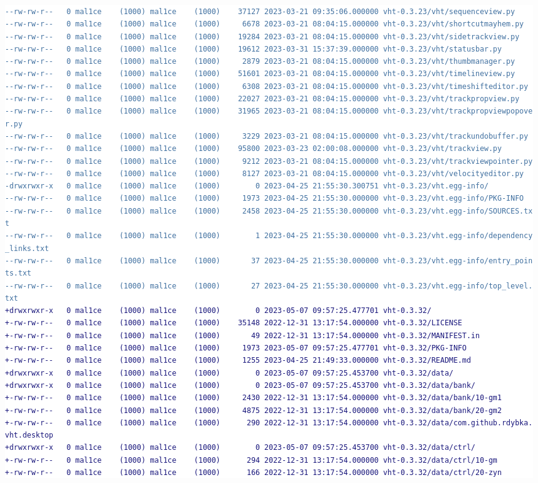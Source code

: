 ```diff
--rw-rw-r--   0 mal1ce    (1000) mal1ce    (1000)    37127 2023-03-21 09:35:06.000000 vht-0.3.23/vht/sequenceview.py
--rw-rw-r--   0 mal1ce    (1000) mal1ce    (1000)     6678 2023-03-21 08:04:15.000000 vht-0.3.23/vht/shortcutmayhem.py
--rw-rw-r--   0 mal1ce    (1000) mal1ce    (1000)    19284 2023-03-21 08:04:15.000000 vht-0.3.23/vht/sidetrackview.py
--rw-rw-r--   0 mal1ce    (1000) mal1ce    (1000)    19612 2023-03-31 15:37:39.000000 vht-0.3.23/vht/statusbar.py
--rw-rw-r--   0 mal1ce    (1000) mal1ce    (1000)     2879 2023-03-21 08:04:15.000000 vht-0.3.23/vht/thumbmanager.py
--rw-rw-r--   0 mal1ce    (1000) mal1ce    (1000)    51601 2023-03-21 08:04:15.000000 vht-0.3.23/vht/timelineview.py
--rw-rw-r--   0 mal1ce    (1000) mal1ce    (1000)     6308 2023-03-21 08:04:15.000000 vht-0.3.23/vht/timeshifteditor.py
--rw-rw-r--   0 mal1ce    (1000) mal1ce    (1000)    22027 2023-03-21 08:04:15.000000 vht-0.3.23/vht/trackpropview.py
--rw-rw-r--   0 mal1ce    (1000) mal1ce    (1000)    31965 2023-03-21 08:04:15.000000 vht-0.3.23/vht/trackpropviewpopover.py
--rw-rw-r--   0 mal1ce    (1000) mal1ce    (1000)     3229 2023-03-21 08:04:15.000000 vht-0.3.23/vht/trackundobuffer.py
--rw-rw-r--   0 mal1ce    (1000) mal1ce    (1000)    95800 2023-03-23 02:00:08.000000 vht-0.3.23/vht/trackview.py
--rw-rw-r--   0 mal1ce    (1000) mal1ce    (1000)     9212 2023-03-21 08:04:15.000000 vht-0.3.23/vht/trackviewpointer.py
--rw-rw-r--   0 mal1ce    (1000) mal1ce    (1000)     8127 2023-03-21 08:04:15.000000 vht-0.3.23/vht/velocityeditor.py
-drwxrwxr-x   0 mal1ce    (1000) mal1ce    (1000)        0 2023-04-25 21:55:30.300751 vht-0.3.23/vht.egg-info/
--rw-rw-r--   0 mal1ce    (1000) mal1ce    (1000)     1973 2023-04-25 21:55:30.000000 vht-0.3.23/vht.egg-info/PKG-INFO
--rw-rw-r--   0 mal1ce    (1000) mal1ce    (1000)     2458 2023-04-25 21:55:30.000000 vht-0.3.23/vht.egg-info/SOURCES.txt
--rw-rw-r--   0 mal1ce    (1000) mal1ce    (1000)        1 2023-04-25 21:55:30.000000 vht-0.3.23/vht.egg-info/dependency_links.txt
--rw-rw-r--   0 mal1ce    (1000) mal1ce    (1000)       37 2023-04-25 21:55:30.000000 vht-0.3.23/vht.egg-info/entry_points.txt
--rw-rw-r--   0 mal1ce    (1000) mal1ce    (1000)       27 2023-04-25 21:55:30.000000 vht-0.3.23/vht.egg-info/top_level.txt
+drwxrwxr-x   0 mal1ce    (1000) mal1ce    (1000)        0 2023-05-07 09:57:25.477701 vht-0.3.32/
+-rw-rw-r--   0 mal1ce    (1000) mal1ce    (1000)    35148 2022-12-31 13:17:54.000000 vht-0.3.32/LICENSE
+-rw-rw-r--   0 mal1ce    (1000) mal1ce    (1000)       49 2022-12-31 13:17:54.000000 vht-0.3.32/MANIFEST.in
+-rw-rw-r--   0 mal1ce    (1000) mal1ce    (1000)     1973 2023-05-07 09:57:25.477701 vht-0.3.32/PKG-INFO
+-rw-rw-r--   0 mal1ce    (1000) mal1ce    (1000)     1255 2023-04-25 21:49:33.000000 vht-0.3.32/README.md
+drwxrwxr-x   0 mal1ce    (1000) mal1ce    (1000)        0 2023-05-07 09:57:25.453700 vht-0.3.32/data/
+drwxrwxr-x   0 mal1ce    (1000) mal1ce    (1000)        0 2023-05-07 09:57:25.453700 vht-0.3.32/data/bank/
+-rw-rw-r--   0 mal1ce    (1000) mal1ce    (1000)     2430 2022-12-31 13:17:54.000000 vht-0.3.32/data/bank/10-gm1
+-rw-rw-r--   0 mal1ce    (1000) mal1ce    (1000)     4875 2022-12-31 13:17:54.000000 vht-0.3.32/data/bank/20-gm2
+-rw-rw-r--   0 mal1ce    (1000) mal1ce    (1000)      290 2022-12-31 13:17:54.000000 vht-0.3.32/data/com.github.rdybka.vht.desktop
+drwxrwxr-x   0 mal1ce    (1000) mal1ce    (1000)        0 2023-05-07 09:57:25.453700 vht-0.3.32/data/ctrl/
+-rw-rw-r--   0 mal1ce    (1000) mal1ce    (1000)      294 2022-12-31 13:17:54.000000 vht-0.3.32/data/ctrl/10-gm
+-rw-rw-r--   0 mal1ce    (1000) mal1ce    (1000)      166 2022-12-31 13:17:54.000000 vht-0.3.32/data/ctrl/20-zyn
```